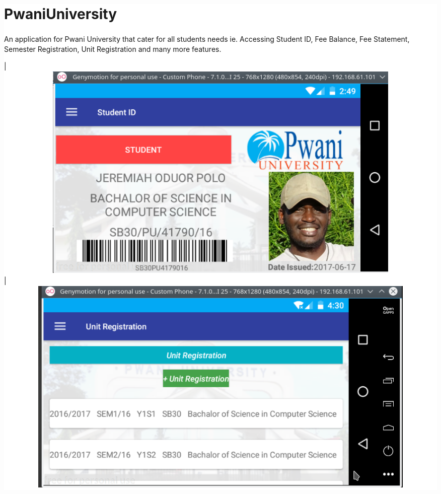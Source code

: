 # PwaniUniversity
An application for Pwani University that cater for all students needs ie. Accessing Student ID, Fee Balance, Fee Statement, Semester Registration, Unit Registration and many more features.

|<img src= "PwaniAppImages/1.png" width = "1000" height = "400">
|<img src= "PwaniAppImages/12.png" width = "1000" height = "400">